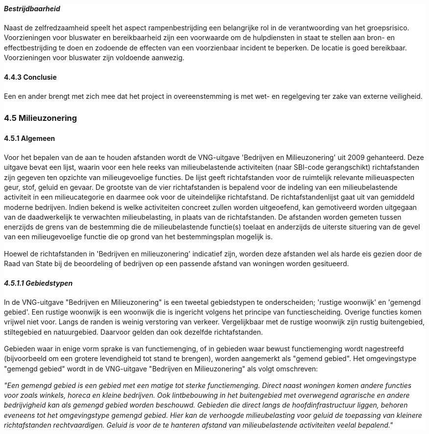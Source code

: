 #### *Bestrijdbaarheid*

Naast de zelfredzaamheid speelt het aspect rampenbestrijding een belangrijke rol in de verantwoording van het groepsrisico. Voorzieningen voor bluswater en bereikbaarheid zijn een voorwaarde om de hulpdiensten in staat te stellen aan bron- en effectbestrijding te doen en zodoende de effecten van een voorzienbaar incident te beperken. De locatie is goed bereikbaar. Voorzieningen voor bluswater zijn voldoende aanwezig.

#### **4.4.3 Conclusie**

Een en ander brengt met zich mee dat het project in overeenstemming is met wet- en regelgeving ter zake van externe veiligheid.

### <span id="page-27-0"></span>**4.5 Milieuzonering**

#### **4.5.1 Algemeen**

Voor het bepalen van de aan te houden afstanden wordt de VNG-uitgave 'Bedrijven en Milieuzonering' uit 2009 gehanteerd. Deze uitgave bevat een lijst, waarin voor een hele reeks van milieubelastende activiteiten (naar SBI-code gerangschikt) richtafstanden zijn gegeven ten opzichte van milieugevoelige functies. De lijst geeft richtafstanden voor de ruimtelijk relevante milieuaspecten geur, stof, geluid en gevaar. De grootste van de vier richtafstanden is bepalend voor de indeling van een milieubelastende activiteit in een milieucategorie en daarmee ook voor de uiteindelijke richtafstand. De richtafstandenlijst gaat uit van gemiddeld moderne bedrijven. Indien bekend is welke activiteiten concreet zullen worden uitgeoefend, kan gemotiveerd worden uitgegaan van de daadwerkelijk te verwachten milieubelasting, in plaats van de richtafstanden. De afstanden worden gemeten tussen enerzijds de grens van de bestemming die de milieubelastende functie(s) toelaat en anderzijds de uiterste situering van de gevel van een milieugevoelige functie die op grond van het bestemmingsplan mogelijk is.

Hoewel de richtafstanden in 'Bedrijven en milieuzonering' indicatief zijn, worden deze afstanden wel als harde eis gezien door de Raad van State bij de beoordeling of bedrijven op een passende afstand van woningen worden gesitueerd.

#### *4.5.1.1 Gebiedstypen*

In de VNG-uitgave "Bedrijven en Milieuzonering" is een tweetal gebiedstypen te onderscheiden; 'rustige woonwijk' en 'gemengd gebied'. Een rustige woonwijk is een woonwijk die is ingericht volgens het principe van functiescheiding. Overige functies komen vrijwel niet voor. Langs de randen is weinig verstoring van verkeer. Vergelijkbaar met de rustige woonwijk zijn rustig buitengebied, stiltegebied en natuurgebied. Daarvoor gelden dan ook dezelfde richtafstanden.

Gebieden waar in enige vorm sprake is van functiemenging, of in gebieden waar bewust functiemenging wordt nagestreefd (bijvoorbeeld om een grotere levendigheid tot stand te brengen), worden aangemerkt als "gemend gebied". Het omgevingstype "gemengd gebied" wordt in de VNG-uitgave "Bedrijven en Milieuzonering" als volgt omschreven:

*"Een gemengd gebied is een gebied met een matige tot sterke functiemenging. Direct naast woningen komen andere functies voor zoals winkels, horeca en kleine bedrijven. Ook lintbebouwing in het buitengebied met overwegend agrarische en andere bedrijvigheid kan als gemengd gebied worden beschouwd. Gebieden die direct langs de hoofdinfrastructuur liggen, behoren eveneens tot het omgevingstype gemengd gebied. Hier kan de verhoogde milieubelasting voor geluid de toepassing van kleinere richtafstanden rechtvaardigen. Geluid is voor de te hanteren afstand van milieubelastende activiteiten veelal bepalend."* 
